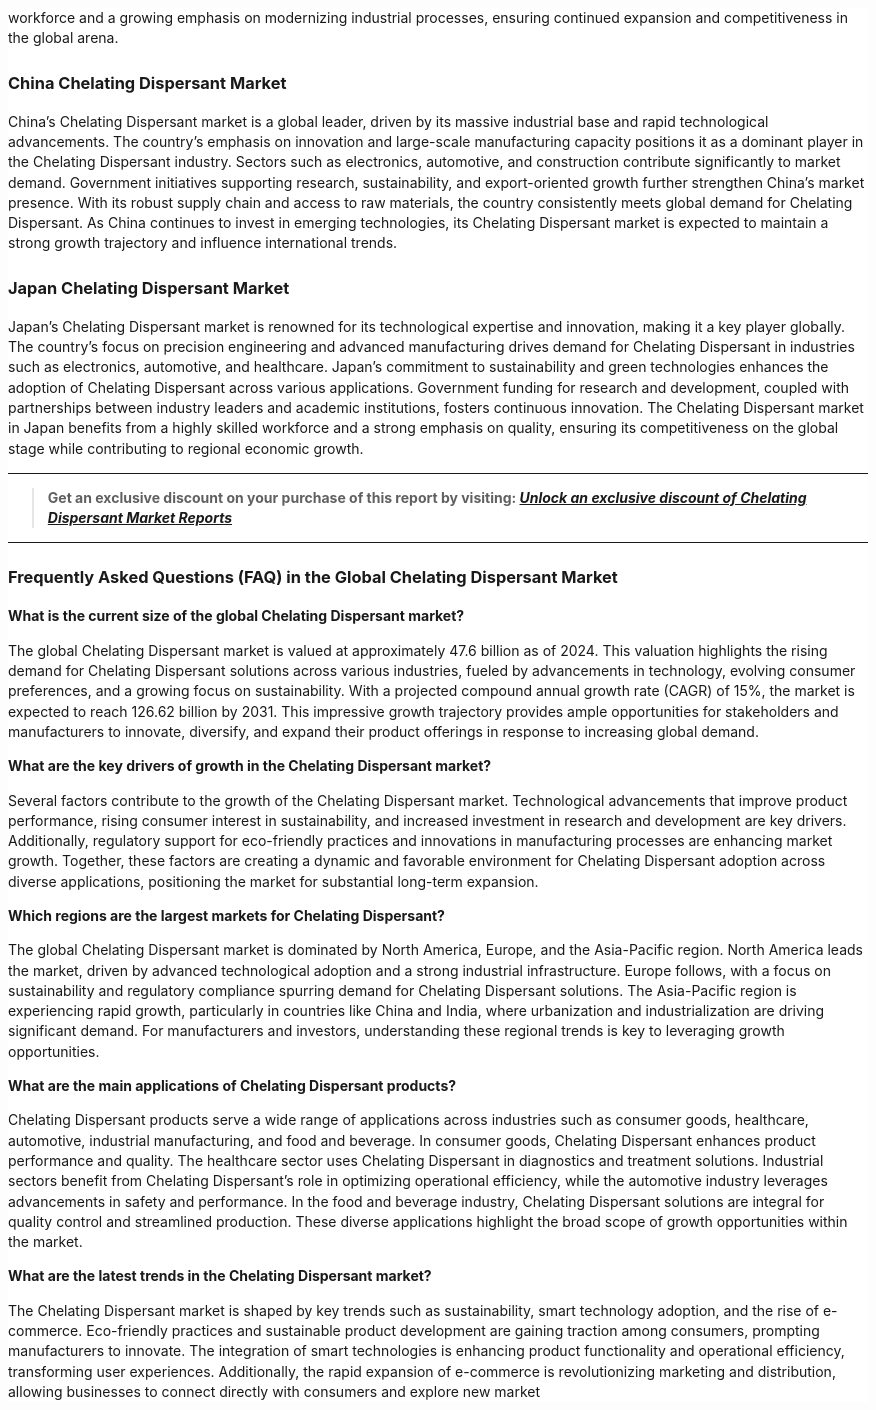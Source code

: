 workforce and a growing emphasis on modernizing industrial processes, ensuring continued expansion and competitiveness in the global arena.</p><h3>China Chelating Dispersant Market</h3><p>China&rsquo;s Chelating Dispersant market is a global leader, driven by its massive industrial base and rapid technological advancements. The country&rsquo;s emphasis on innovation and large-scale manufacturing capacity positions it as a dominant player in the Chelating Dispersant industry. Sectors such as electronics, automotive, and construction contribute significantly to market demand. Government initiatives supporting research, sustainability, and export-oriented growth further strengthen China&rsquo;s market presence. With its robust supply chain and access to raw materials, the country consistently meets global demand for Chelating Dispersant. As China continues to invest in emerging technologies, its Chelating Dispersant market is expected to maintain a strong growth trajectory and influence international trends.</p><h3>Japan Chelating Dispersant Market</h3><p>Japan&rsquo;s Chelating Dispersant market is renowned for its technological expertise and innovation, making it a key player globally. The country&rsquo;s focus on precision engineering and advanced manufacturing drives demand for Chelating Dispersant in industries such as electronics, automotive, and healthcare. Japan&rsquo;s commitment to sustainability and green technologies enhances the adoption of Chelating Dispersant across various applications. Government funding for research and development, coupled with partnerships between industry leaders and academic institutions, fosters continuous innovation. The Chelating Dispersant market in Japan benefits from a highly skilled workforce and a strong emphasis on quality, ensuring its competitiveness on the global stage while contributing to regional economic growth.</p><hr /><blockquote><p><strong>Get an exclusive discount on your purchase of this report by visiting: <em><a href="://marketresearchpulse.com/ask-for-discount/95482?utm_source=Github&amp;utm_medium=0112">Unlock an exclusive discount of Chelating Dispersant Market Reports</a></em>&nbsp;</strong></p></blockquote><hr /><h3>Frequently Asked Questions (FAQ) in the Global Chelating Dispersant Market</h3><p><strong>What is the current size of the global Chelating Dispersant market?</strong></p><p>The global Chelating Dispersant market is valued at approximately 47.6 billion as of 2024. This valuation highlights the rising demand for Chelating Dispersant solutions across various industries, fueled by advancements in technology, evolving consumer preferences, and a growing focus on sustainability. With a projected compound annual growth rate (CAGR) of 15%, the market is expected to reach 126.62 billion by 2031. This impressive growth trajectory provides ample opportunities for stakeholders and manufacturers to innovate, diversify, and expand their product offerings in response to increasing global demand.</p><p><strong>What are the key drivers of growth in the Chelating Dispersant market?</strong></p><p>Several factors contribute to the growth of the Chelating Dispersant market. Technological advancements that improve product performance, rising consumer interest in sustainability, and increased investment in research and development are key drivers. Additionally, regulatory support for eco-friendly practices and innovations in manufacturing processes are enhancing market growth. Together, these factors are creating a dynamic and favorable environment for Chelating Dispersant adoption across diverse applications, positioning the market for substantial long-term expansion.</p><p><strong>Which regions are the largest markets for Chelating Dispersant?</strong></p><p>The global Chelating Dispersant market is dominated by North America, Europe, and the Asia-Pacific region. North America leads the market, driven by advanced technological adoption and a strong industrial infrastructure. Europe follows, with a focus on sustainability and regulatory compliance spurring demand for Chelating Dispersant solutions. The Asia-Pacific region is experiencing rapid growth, particularly in countries like China and India, where urbanization and industrialization are driving significant demand. For manufacturers and investors, understanding these regional trends is key to leveraging growth opportunities.</p><p><strong>What are the main applications of Chelating Dispersant products?</strong></p><p>Chelating Dispersant products serve a wide range of applications across industries such as consumer goods, healthcare, automotive, industrial manufacturing, and food and beverage. In consumer goods, Chelating Dispersant enhances product performance and quality. The healthcare sector uses Chelating Dispersant in diagnostics and treatment solutions. Industrial sectors benefit from Chelating Dispersant&rsquo;s role in optimizing operational efficiency, while the automotive industry leverages advancements in safety and performance. In the food and beverage industry, Chelating Dispersant solutions are integral for quality control and streamlined production. These diverse applications highlight the broad scope of growth opportunities within the market.</p><p><strong>What are the latest trends in the Chelating Dispersant market?</strong></p><p>The Chelating Dispersant market is shaped by key trends such as sustainability, smart technology adoption, and the rise of e-commerce. Eco-friendly practices and sustainable product development are gaining traction among consumers, prompting manufacturers to innovate. The integration of smart technologies is enhancing product functionality and operational efficiency, transforming user experiences. Additionally, the rapid expansion of e-commerce is revolutionizing marketing and distribution, allowing businesses to connect directly with consumers and explore new market